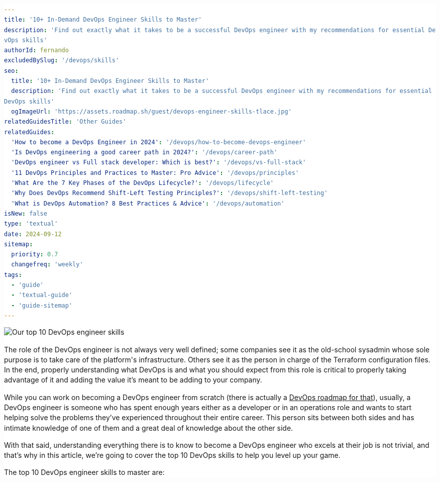```yaml
---
title: '10+ In-Demand DevOps Engineer Skills to Master'
description: 'Find out exactly what it takes to be a successful DevOps engineer with my recommendations for essential DevOps skills'
authorId: fernando
excludedBySlug: '/devops/skills'
seo:
  title: '10+ In-Demand DevOps Engineer Skills to Master'
  description: 'Find out exactly what it takes to be a successful DevOps engineer with my recommendations for essential DevOps skills'
  ogImageUrl: 'https://assets.roadmap.sh/guest/devops-engineer-skills-tlace.jpg'
relatedGuidesTitle: 'Other Guides'
relatedGuides:
  'How to become a DevOps Engineer in 2024': '/devops/how-to-become-devops-engineer'
  'Is DevOps engineering a good career path in 2024?': '/devops/career-path'
  'DevOps engineer vs Full stack developer: Which is best?': '/devops/vs-full-stack'
  '11 DevOps Principles and Practices to Master: Pro Advice': '/devops/principles'
  'What Are the 7 Key Phases of the DevOps Lifecycle?': '/devops/lifecycle'
  'Why Does DevOps Recommend Shift-Left Testing Principles?': '/devops/shift-left-testing'
  'What is DevOps Automation? 8 Best Practices & Advice': '/devops/automation'
isNew: false
type: 'textual'
date: 2024-09-12
sitemap:
  priority: 0.7
  changefreq: 'weekly'
tags:
  - 'guide'
  - 'textual-guide'
  - 'guide-sitemap'
---
```


![Our top 10 DevOps engineer skills](https://assets.roadmap.sh/guest/devops-engineer-skills-tlace.jpg)

The role of the DevOps engineer is not always very well defined; some companies see it as the old-school sysadmin whose sole purpose is to take care of the platform's infrastructure. Others see it as the person in charge of the Terraform configuration files. In the end, properly understanding what DevOps is and what you should expect from this role is critical to properly taking advantage of it and adding the value it’s meant to be adding to your company.

While you can work on becoming a DevOps engineer from scratch (there is actually a [DevOps roadmap for that](https://roadmap.sh/devops)), usually, a DevOps engineer is someone who has spent enough years either as a developer or in an operations role and wants to start helping solve the problems they’ve experienced throughout their entire career. This person sits between both sides and has intimate knowledge of one of them and a great deal of knowledge about the other side.

With that said, understanding everything there is to know to become a DevOps engineer who excels at their job is not trivial, and that’s why in this article, we’re going to cover the top 10 DevOps skills to help you level up your game.

The top 10 DevOps engineer skills to master are:
